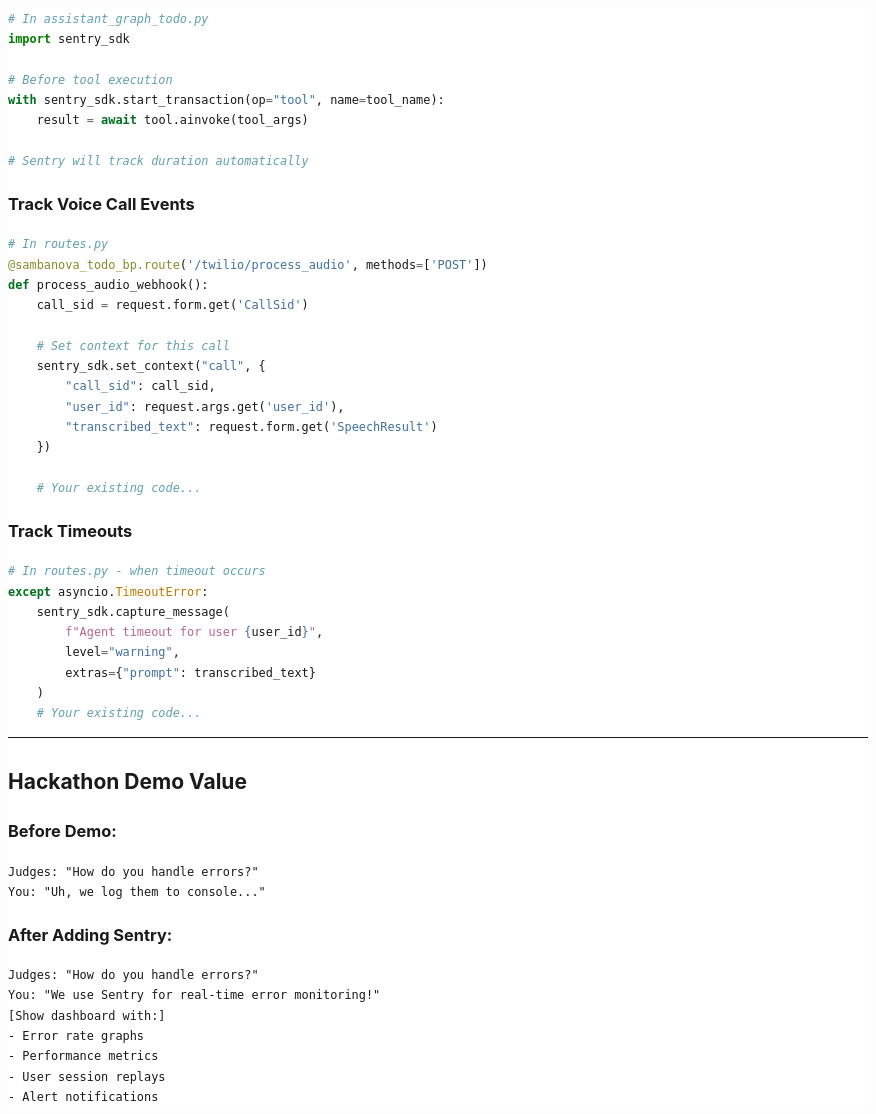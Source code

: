```python
# In assistant_graph_todo.py
import sentry_sdk

# Before tool execution
with sentry_sdk.start_transaction(op="tool", name=tool_name):
    result = await tool.ainvoke(tool_args)
    
# Sentry will track duration automatically
```

### Track Voice Call Events

```python
# In routes.py
@sambanova_todo_bp.route('/twilio/process_audio', methods=['POST'])
def process_audio_webhook():
    call_sid = request.form.get('CallSid')
    
    # Set context for this call
    sentry_sdk.set_context("call", {
        "call_sid": call_sid,
        "user_id": request.args.get('user_id'),
        "transcribed_text": request.form.get('SpeechResult')
    })
    
    # Your existing code...
```

### Track Timeouts

```python
# In routes.py - when timeout occurs
except asyncio.TimeoutError:
    sentry_sdk.capture_message(
        f"Agent timeout for user {user_id}",
        level="warning",
        extras={"prompt": transcribed_text}
    )
    # Your existing code...
```

---

## Hackathon Demo Value

### Before Demo:
```
Judges: "How do you handle errors?"
You: "Uh, we log them to console..."
```

### After Adding Sentry:
```
Judges: "How do you handle errors?"
You: "We use Sentry for real-time error monitoring!"
[Show dashboard with:]
- Error rate graphs
- Performance metrics
- User session replays
- Alert notifications
```

